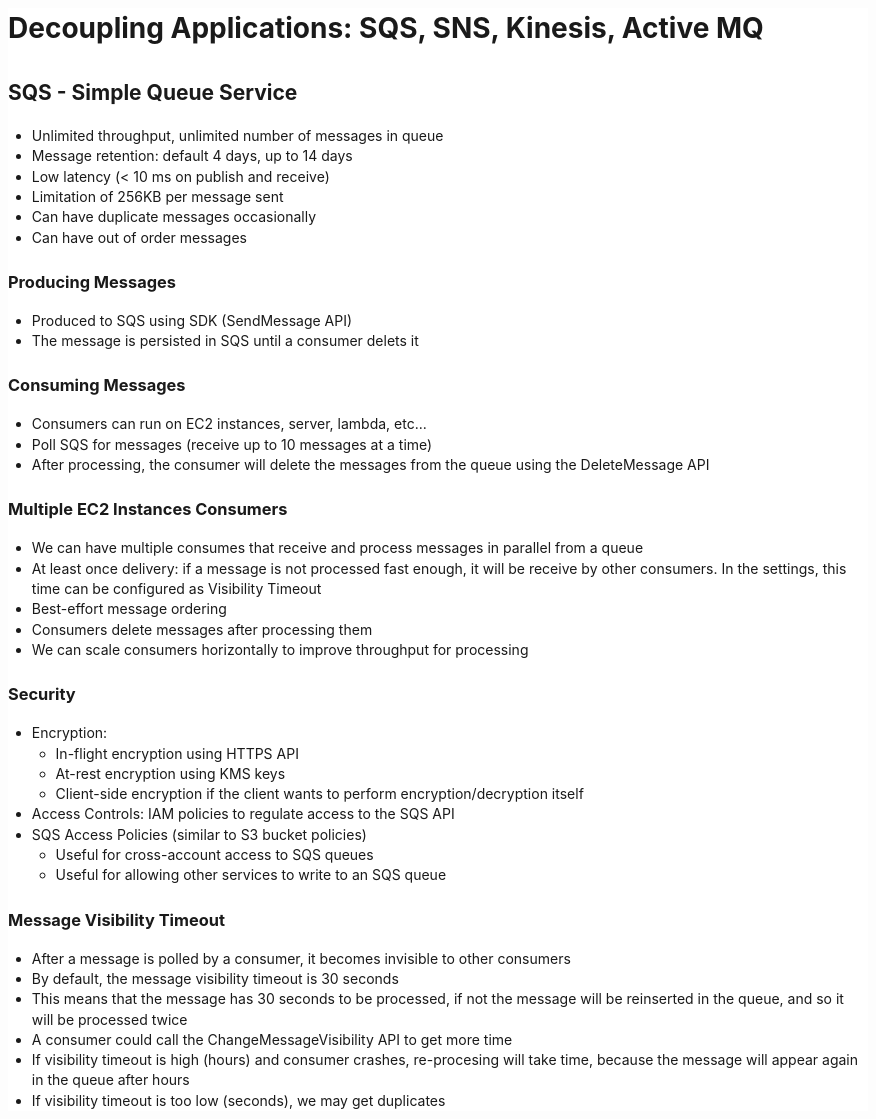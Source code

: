 # Decoupling Applications: SQS, SNS, Kinesis, Active MQ

## SQS  - Simple Queue Service
- Unlimited throughput, unlimited number of messages in queue
- Message retention: default 4 days, up to 14 days
- Low latency (< 10 ms on publish and receive)
- Limitation of 256KB per message sent
- Can have duplicate messages occasionally
- Can have out of order messages

### Producing Messages
- Produced to SQS using SDK (SendMessage API)
- The message is persisted in SQS until a consumer delets it

### Consuming Messages
- Consumers can run on EC2 instances, server, lambda, etc...
- Poll SQS for messages (receive up to 10 messages at a time)
- After processing, the consumer will delete the messages from the queue using the DeleteMessage API

### Multiple EC2 Instances Consumers
- We can have multiple consumes that receive and process messages in parallel from a queue
- At least once delivery: if a message is not processed fast enough, it will be receive by other consumers. In the settings, this time can be configured as Visibility Timeout
- Best-effort message ordering
- Consumers delete messages after processing them
- We can scale consumers horizontally to improve throughput for processing

### Security
- Encryption:
	- In-flight encryption using HTTPS API
	- At-rest encryption using KMS keys
	- Client-side encryption if the client wants to perform encryption/decryption itself
- Access Controls: IAM policies to regulate access to the SQS API
- SQS Access Policies (similar to S3 bucket policies)
	- Useful for cross-account access to SQS queues
	- Useful for allowing other services to write to an SQS queue

### Message Visibility Timeout
- After a message is polled by a consumer, it becomes invisible to other consumers
- By default, the message visibility timeout is 30 seconds
- This means that the message has 30 seconds to be processed, if not the message will be reinserted in the queue, and so it will be processed twice
- A consumer could call the ChangeMessageVisibility API to get more time
- If visibility timeout is high (hours) and consumer crashes, re-procesing will take time, because the message will appear again in the queue after hours
- If visibility timeout is too low (seconds), we may get duplicates
